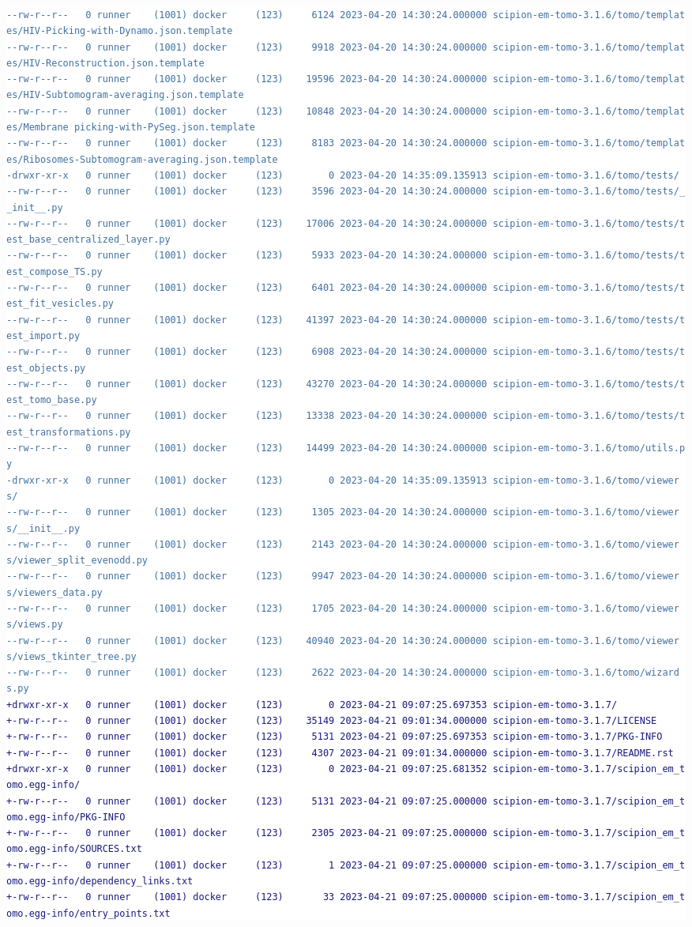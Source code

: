 ```diff
--rw-r--r--   0 runner    (1001) docker     (123)     6124 2023-04-20 14:30:24.000000 scipion-em-tomo-3.1.6/tomo/templates/HIV-Picking-with-Dynamo.json.template
--rw-r--r--   0 runner    (1001) docker     (123)     9918 2023-04-20 14:30:24.000000 scipion-em-tomo-3.1.6/tomo/templates/HIV-Reconstruction.json.template
--rw-r--r--   0 runner    (1001) docker     (123)    19596 2023-04-20 14:30:24.000000 scipion-em-tomo-3.1.6/tomo/templates/HIV-Subtomogram-averaging.json.template
--rw-r--r--   0 runner    (1001) docker     (123)    10848 2023-04-20 14:30:24.000000 scipion-em-tomo-3.1.6/tomo/templates/Membrane picking-with-PySeg.json.template
--rw-r--r--   0 runner    (1001) docker     (123)     8183 2023-04-20 14:30:24.000000 scipion-em-tomo-3.1.6/tomo/templates/Ribosomes-Subtomogram-averaging.json.template
-drwxr-xr-x   0 runner    (1001) docker     (123)        0 2023-04-20 14:35:09.135913 scipion-em-tomo-3.1.6/tomo/tests/
--rw-r--r--   0 runner    (1001) docker     (123)     3596 2023-04-20 14:30:24.000000 scipion-em-tomo-3.1.6/tomo/tests/__init__.py
--rw-r--r--   0 runner    (1001) docker     (123)    17006 2023-04-20 14:30:24.000000 scipion-em-tomo-3.1.6/tomo/tests/test_base_centralized_layer.py
--rw-r--r--   0 runner    (1001) docker     (123)     5933 2023-04-20 14:30:24.000000 scipion-em-tomo-3.1.6/tomo/tests/test_compose_TS.py
--rw-r--r--   0 runner    (1001) docker     (123)     6401 2023-04-20 14:30:24.000000 scipion-em-tomo-3.1.6/tomo/tests/test_fit_vesicles.py
--rw-r--r--   0 runner    (1001) docker     (123)    41397 2023-04-20 14:30:24.000000 scipion-em-tomo-3.1.6/tomo/tests/test_import.py
--rw-r--r--   0 runner    (1001) docker     (123)     6908 2023-04-20 14:30:24.000000 scipion-em-tomo-3.1.6/tomo/tests/test_objects.py
--rw-r--r--   0 runner    (1001) docker     (123)    43270 2023-04-20 14:30:24.000000 scipion-em-tomo-3.1.6/tomo/tests/test_tomo_base.py
--rw-r--r--   0 runner    (1001) docker     (123)    13338 2023-04-20 14:30:24.000000 scipion-em-tomo-3.1.6/tomo/tests/test_transformations.py
--rw-r--r--   0 runner    (1001) docker     (123)    14499 2023-04-20 14:30:24.000000 scipion-em-tomo-3.1.6/tomo/utils.py
-drwxr-xr-x   0 runner    (1001) docker     (123)        0 2023-04-20 14:35:09.135913 scipion-em-tomo-3.1.6/tomo/viewers/
--rw-r--r--   0 runner    (1001) docker     (123)     1305 2023-04-20 14:30:24.000000 scipion-em-tomo-3.1.6/tomo/viewers/__init__.py
--rw-r--r--   0 runner    (1001) docker     (123)     2143 2023-04-20 14:30:24.000000 scipion-em-tomo-3.1.6/tomo/viewers/viewer_split_evenodd.py
--rw-r--r--   0 runner    (1001) docker     (123)     9947 2023-04-20 14:30:24.000000 scipion-em-tomo-3.1.6/tomo/viewers/viewers_data.py
--rw-r--r--   0 runner    (1001) docker     (123)     1705 2023-04-20 14:30:24.000000 scipion-em-tomo-3.1.6/tomo/viewers/views.py
--rw-r--r--   0 runner    (1001) docker     (123)    40940 2023-04-20 14:30:24.000000 scipion-em-tomo-3.1.6/tomo/viewers/views_tkinter_tree.py
--rw-r--r--   0 runner    (1001) docker     (123)     2622 2023-04-20 14:30:24.000000 scipion-em-tomo-3.1.6/tomo/wizards.py
+drwxr-xr-x   0 runner    (1001) docker     (123)        0 2023-04-21 09:07:25.697353 scipion-em-tomo-3.1.7/
+-rw-r--r--   0 runner    (1001) docker     (123)    35149 2023-04-21 09:01:34.000000 scipion-em-tomo-3.1.7/LICENSE
+-rw-r--r--   0 runner    (1001) docker     (123)     5131 2023-04-21 09:07:25.697353 scipion-em-tomo-3.1.7/PKG-INFO
+-rw-r--r--   0 runner    (1001) docker     (123)     4307 2023-04-21 09:01:34.000000 scipion-em-tomo-3.1.7/README.rst
+drwxr-xr-x   0 runner    (1001) docker     (123)        0 2023-04-21 09:07:25.681352 scipion-em-tomo-3.1.7/scipion_em_tomo.egg-info/
+-rw-r--r--   0 runner    (1001) docker     (123)     5131 2023-04-21 09:07:25.000000 scipion-em-tomo-3.1.7/scipion_em_tomo.egg-info/PKG-INFO
+-rw-r--r--   0 runner    (1001) docker     (123)     2305 2023-04-21 09:07:25.000000 scipion-em-tomo-3.1.7/scipion_em_tomo.egg-info/SOURCES.txt
+-rw-r--r--   0 runner    (1001) docker     (123)        1 2023-04-21 09:07:25.000000 scipion-em-tomo-3.1.7/scipion_em_tomo.egg-info/dependency_links.txt
+-rw-r--r--   0 runner    (1001) docker     (123)       33 2023-04-21 09:07:25.000000 scipion-em-tomo-3.1.7/scipion_em_tomo.egg-info/entry_points.txt
```